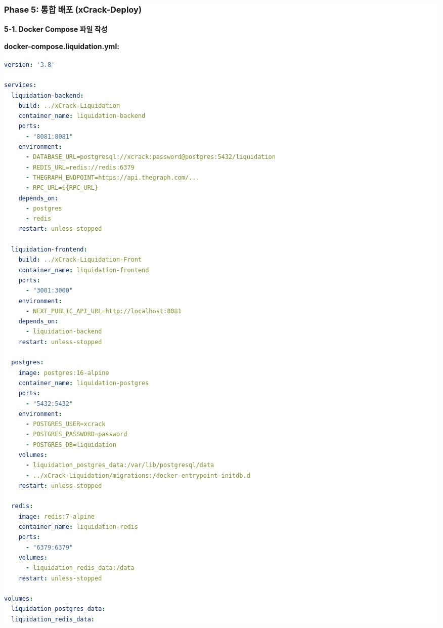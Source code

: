 
### Phase 5: 통합 배포 (xCrack-Deploy)

**5-1. Docker Compose 파일 작성**

**docker-compose.liquidation.yml:**
```yaml
version: '3.8'

services:
  liquidation-backend:
    build: ../xCrack-Liquidation
    container_name: liquidation-backend
    ports:
      - "8081:8081"
    environment:
      - DATABASE_URL=postgresql://xcrack:password@postgres:5432/liquidation
      - REDIS_URL=redis://redis:6379
      - THEGRAPH_ENDPOINT=https://api.thegraph.com/...
      - RPC_URL=${RPC_URL}
    depends_on:
      - postgres
      - redis
    restart: unless-stopped

  liquidation-frontend:
    build: ../xCrack-Liquidation-Front
    container_name: liquidation-frontend
    ports:
      - "3001:3000"
    environment:
      - NEXT_PUBLIC_API_URL=http://localhost:8081
    depends_on:
      - liquidation-backend
    restart: unless-stopped

  postgres:
    image: postgres:16-alpine
    container_name: liquidation-postgres
    ports:
      - "5432:5432"
    environment:
      - POSTGRES_USER=xcrack
      - POSTGRES_PASSWORD=password
      - POSTGRES_DB=liquidation
    volumes:
      - liquidation_postgres_data:/var/lib/postgresql/data
      - ../xCrack-Liquidation/migrations:/docker-entrypoint-initdb.d
    restart: unless-stopped

  redis:
    image: redis:7-alpine
    container_name: liquidation-redis
    ports:
      - "6379:6379"
    volumes:
      - liquidation_redis_data:/data
    restart: unless-stopped

volumes:
  liquidation_postgres_data:
  liquidation_redis_data:
```
